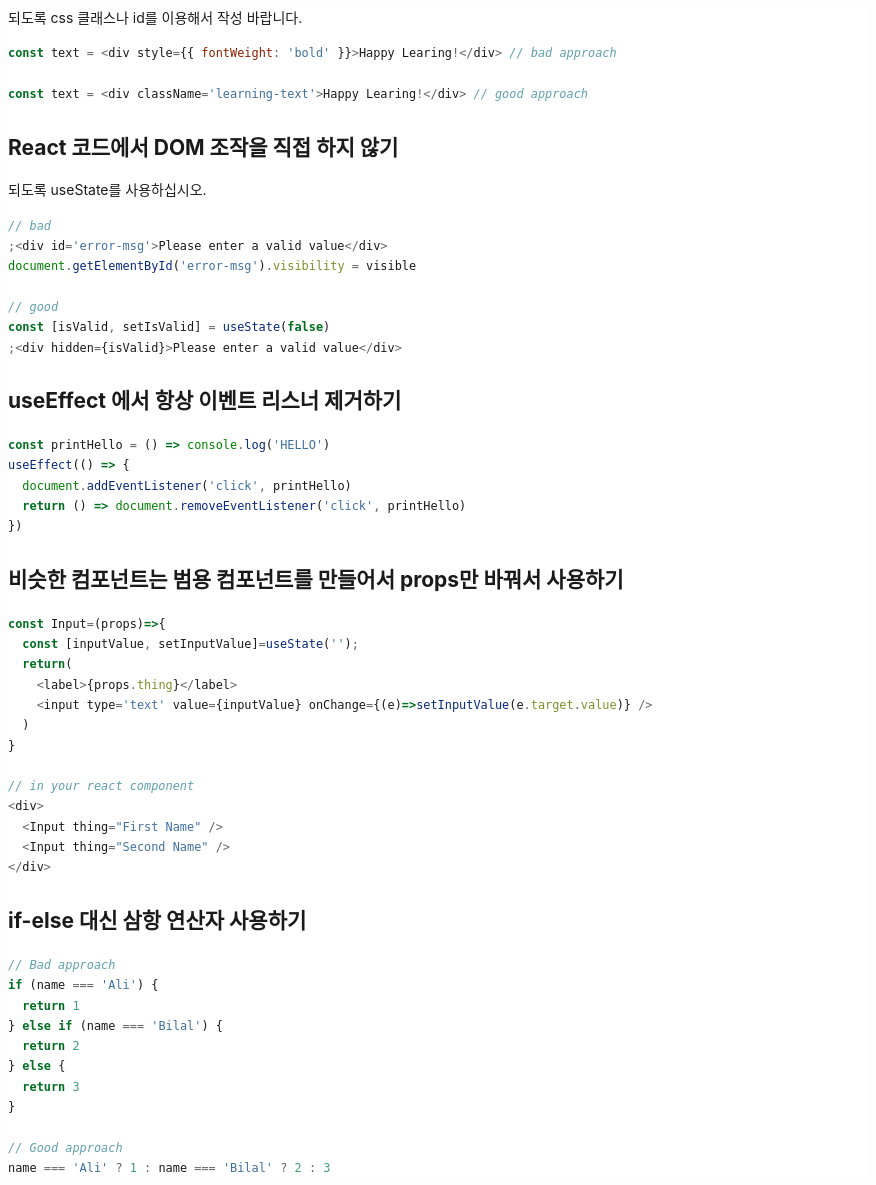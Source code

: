 되도록 css 클래스나 id를 이용해서 작성 바랍니다.

```js
const text = <div style={{ fontWeight: 'bold' }}>Happy Learing!</div> // bad approach

const text = <div className='learning-text'>Happy Learing!</div> // good approach
```

## React 코드에서 DOM 조작을 직접 하지 않기

되도록 useState를 사용하십시오.

```js
// bad
;<div id='error-msg'>Please enter a valid value</div>
document.getElementById('error-msg').visibility = visible

// good
const [isValid, setIsValid] = useState(false)
;<div hidden={isValid}>Please enter a valid value</div>
```

## useEffect 에서 항상 이벤트 리스너 제거하기

```js
const printHello = () => console.log('HELLO')
useEffect(() => {
  document.addEventListener('click', printHello)
  return () => document.removeEventListener('click', printHello)
})
```

## 비슷한 컴포넌트는 범용 컴포넌트를 만들어서 props만 바꿔서 사용하기

```js
const Input=(props)=>{
  const [inputValue, setInputValue]=useState('');
  return(
    <label>{props.thing}</label>
    <input type='text' value={inputValue} onChange={(e)=>setInputValue(e.target.value)} />
  )
}

// in your react component
<div>
  <Input thing="First Name" />
  <Input thing="Second Name" />
</div>
```

## if-else 대신 삼항 연산자 사용하기

```js
// Bad approach
if (name === 'Ali') {
  return 1
} else if (name === 'Bilal') {
  return 2
} else {
  return 3
}

// Good approach
name === 'Ali' ? 1 : name === 'Bilal' ? 2 : 3
```
